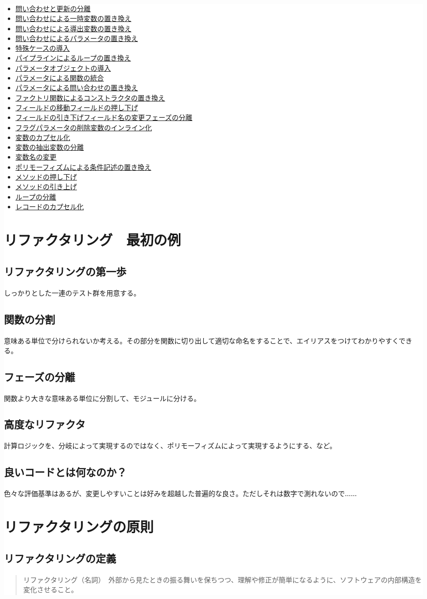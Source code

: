 - [問い合わせと更新の分離](#問い合わせと更新の分離)
- [問い合わせによる一時変数の置き換え](#問い合わせによる一時変数の置き換え)
- [問い合わせによる導出変数の置き換え](#問い合わせによる導出変数の置き換え)
- [問い合わせによるパラメータの置き換え](#問い合わせによるパラメータの置き換え)
- [特殊ケースの導入](#特殊ケースの導入)
- [パイプラインによるループの置き換え](#パイプラインによるループの置き換え)
- [パラメータオブジェクトの導入](#パラメータオブジェクトの導入)
- [パラメータによる関数の統合](#パラメータによる関数の統合)
- [パラメータによる問い合わせの置き換え](#パラメータによる問い合わせの置き換え)
- [ファクトリ関数によるコンストラクタの置き換え](#ファクトリ関数によるコンストラクタの置き換え)
- [フィールドの移動フィールドの押し下げ](#フィールドの移動フィールドの押し下げ)
- [フィールドの引き下げフィールド名の変更フェーズの分離](#フィールドの引き下げフィールド名の変更フェーズの分離)
- [フラグパラメータの削除変数のインライン化](#フラグパラメータの削除変数のインライン化)
- [変数のカプセル化](#変数のカプセル化)
- [変数の抽出変数の分離](#変数の抽出変数の分離)
- [変数名の変更](#変数名の変更)
- [ポリモーフィズムによる条件記述の置き換え](#ポリモーフィズムによる条件記述の置き換え)
- [メソッドの押し下げ](#メソッドの押し下げ)
- [メソッドの引き上げ](#メソッドの引き上げ)
- [ループの分離](#ループの分離)
- [レコードのカプセル化](#レコードのカプセル化)

<a name="-"></a>
# リファクタリング　最初の例
<a name="-1"></a>
## リファクタリングの第一歩
しっかりとした一連のテスト群を用意する。

<a name="-2"></a>
## 関数の分割
意味ある単位で分けられないか考える。その部分を関数に切り出して適切な命名をすることで、エイリアスをつけてわかりやすくできる。

<a name="-3"></a>
## フェーズの分離
関数より大きな意味ある単位に分割して、モジュールに分ける。

<a name="-4"></a>
## 高度なリファクタ
計算ロジックを、分岐によって実現するのではなく、ポリモーフィズムによって実現するようにする、など。

<a name="-5"></a>
## 良いコードとは何なのか？
色々な評価基準はあるが、変更しやすいことは好みを超越した普遍的な良さ。ただしそれは数字で測れないので……

<a name="-6"></a>
# リファクタリングの原則
<a name="-7"></a>
## リファクタリングの定義
> リファクタリング（名詞）　外部から見たときの振る舞いを保ちつつ、理解や修正が簡単になるように、ソフトウェアの内部構造を変化させること。

